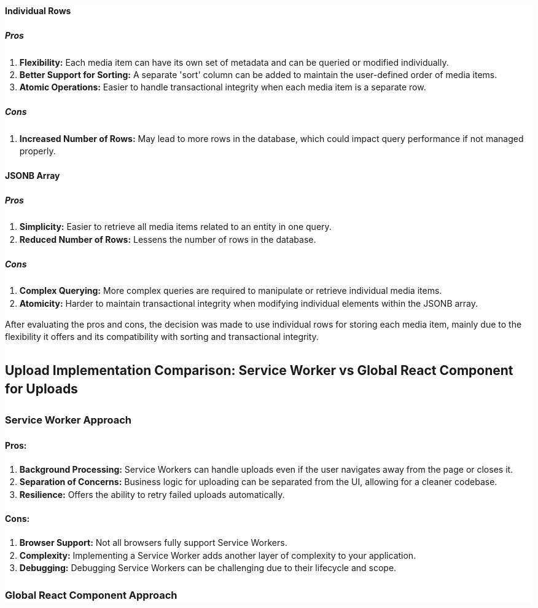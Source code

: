 #### Individual Rows

##### Pros
1. **Flexibility:** Each media item can have its own set of metadata and can be queried or modified individually.
2. **Better Support for Sorting:** A separate 'sort' column can be added to maintain the user-defined order of media items.
3. **Atomic Operations:** Easier to handle transactional integrity when each media item is a separate row.

##### Cons
1. **Increased Number of Rows:** May lead to more rows in the database, which could impact query performance if not managed properly.

#### JSONB Array

##### Pros
1. **Simplicity:** Easier to retrieve all media items related to an entity in one query.
2. **Reduced Number of Rows:** Lessens the number of rows in the database.

##### Cons
1. **Complex Querying:** More complex queries are required to manipulate or retrieve individual media items.
2. **Atomicity:** Harder to maintain transactional integrity when modifying individual elements within the JSONB array.

After evaluating the pros and cons, the decision was made to use individual rows for storing each media item, mainly due to the flexibility it offers and its compatibility with sorting and transactional integrity.

## Upload Implementation Comparison: Service Worker vs Global React Component for Uploads

### Service Worker Approach

#### Pros:

1. **Background Processing:** Service Workers can handle uploads even if the user navigates away from the page or closes it.
2. **Separation of Concerns:** Business logic for uploading can be separated from the UI, allowing for a cleaner codebase.
3. **Resilience:** Offers the ability to retry failed uploads automatically.

#### Cons:

1. **Browser Support:** Not all browsers fully support Service Workers.
2. **Complexity:** Implementing a Service Worker adds another layer of complexity to your application.
3. **Debugging:** Debugging Service Workers can be challenging due to their lifecycle and scope.

### Global React Component Approach
